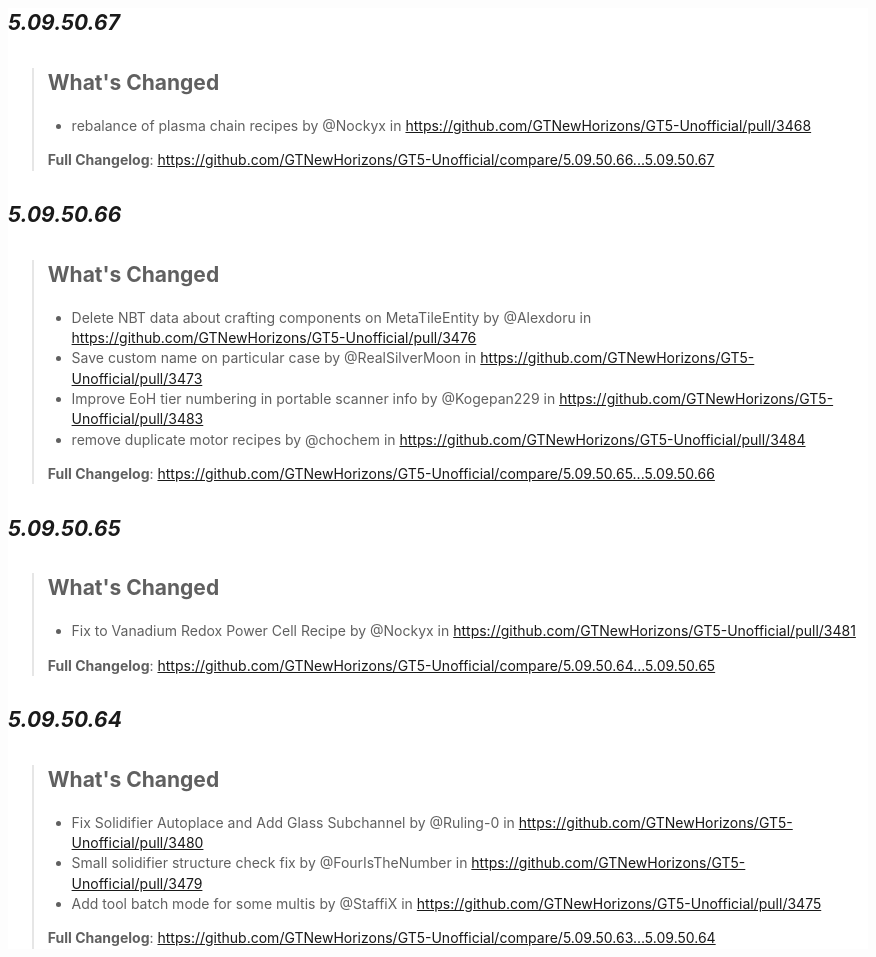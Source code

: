 ## *5.09.50.67*
>## What's Changed
>* rebalance of plasma chain recipes by @Nockyx in https://github.com/GTNewHorizons/GT5-Unofficial/pull/3468
>
>
>**Full Changelog**: https://github.com/GTNewHorizons/GT5-Unofficial/compare/5.09.50.66...5.09.50.67
>

## *5.09.50.66*
>## What's Changed
>* Delete NBT data about crafting components on MetaTileEntity by @Alexdoru in https://github.com/GTNewHorizons/GT5-Unofficial/pull/3476
>* Save custom name on particular case by @RealSilverMoon in https://github.com/GTNewHorizons/GT5-Unofficial/pull/3473
>* Improve EoH tier numbering in portable scanner info by @Kogepan229 in https://github.com/GTNewHorizons/GT5-Unofficial/pull/3483
>* remove duplicate motor recipes by @chochem in https://github.com/GTNewHorizons/GT5-Unofficial/pull/3484
>
>
>**Full Changelog**: https://github.com/GTNewHorizons/GT5-Unofficial/compare/5.09.50.65...5.09.50.66
>

## *5.09.50.65*
>## What's Changed
>* Fix to Vanadium Redox Power Cell Recipe by @Nockyx in https://github.com/GTNewHorizons/GT5-Unofficial/pull/3481
>
>
>**Full Changelog**: https://github.com/GTNewHorizons/GT5-Unofficial/compare/5.09.50.64...5.09.50.65
>

## *5.09.50.64*
>## What's Changed
>* Fix Solidifier Autoplace and Add Glass Subchannel by @Ruling-0 in https://github.com/GTNewHorizons/GT5-Unofficial/pull/3480
>* Small solidifier structure check fix by @FourIsTheNumber in https://github.com/GTNewHorizons/GT5-Unofficial/pull/3479
>* Add tool batch mode for some multis by @StaffiX in https://github.com/GTNewHorizons/GT5-Unofficial/pull/3475
>
>
>**Full Changelog**: https://github.com/GTNewHorizons/GT5-Unofficial/compare/5.09.50.63...5.09.50.64
>
